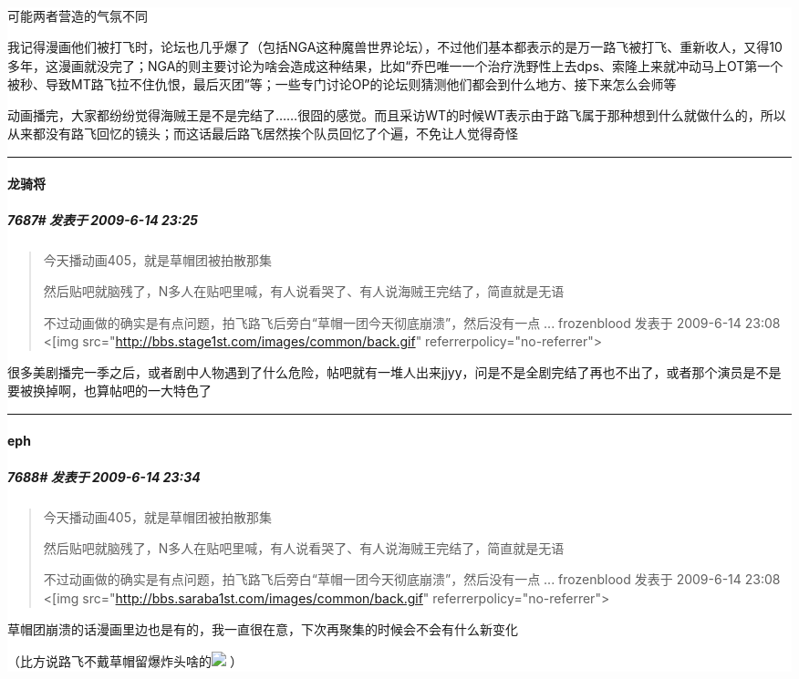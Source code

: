 

可能两者营造的气氛不同

我记得漫画他们被打飞时，论坛也几乎爆了（包括NGA这种魔兽世界论坛），不过他们基本都表示的是万一路飞被打飞、重新收人，又得10多年，这漫画就没完了；NGA的则主要讨论为啥会造成这种结果，比如“乔巴唯一一个治疗洗野性上去dps、索隆上来就冲动马上OT第一个被秒、导致MT路飞拉不住仇恨，最后灭团”等；一些专门讨论OP的论坛则猜测他们都会到什么地方、接下来怎么会师等


动画播完，大家都纷纷觉得海贼王是不是完结了……很囧的感觉。而且采访WT的时候WT表示由于路飞属于那种想到什么就做什么的，所以从来都没有路飞回忆的镜头；而这话最后路飞居然挨个队员回忆了个遍，不免让人觉得奇怪







-----

####  龙骑将  
##### 7687#       发表于 2009-6-14 23:25



<blockquote>今天播动画405，就是草帽团被拍散那集


然后贴吧就脑残了，N多人在贴吧里喊，有人说看哭了、有人说海贼王完结了，简直就是无语


不过动画做的确实是有点问题，拍飞路飞后旁白“草帽一团今天彻底崩溃”，然后没有一点 ...
frozenblood 发表于 2009-6-14 23:08 <[img src="http://bbs.stage1st.com/images/common/back.gif" referrerpolicy="no-referrer"></blockquote>
很多美剧播完一季之后，或者剧中人物遇到了什么危险，帖吧就有一堆人出来jjyy，问是不是全剧完结了再也不出了，或者那个演员是不是要被换掉啊，也算帖吧的一大特色了







-----

####  eph  
##### 7688#       发表于 2009-6-14 23:34



<blockquote>今天播动画405，就是草帽团被拍散那集


然后贴吧就脑残了，N多人在贴吧里喊，有人说看哭了、有人说海贼王完结了，简直就是无语


不过动画做的确实是有点问题，拍飞路飞后旁白“草帽一团今天彻底崩溃”，然后没有一点 ...
frozenblood 发表于 2009-6-14 23:08 <[img src="http://bbs.saraba1st.com/images/common/back.gif" referrerpolicy="no-referrer"></blockquote>

草帽团崩溃的话漫画里边也是有的，我一直很在意，下次再聚集的时候会不会有什么新变化

（比方说路飞不戴草帽留爆炸头啥的<img src="https://static.saraba1st.com/image/smiley/face/34.gif" referrerpolicy="no-referrer"> ）






